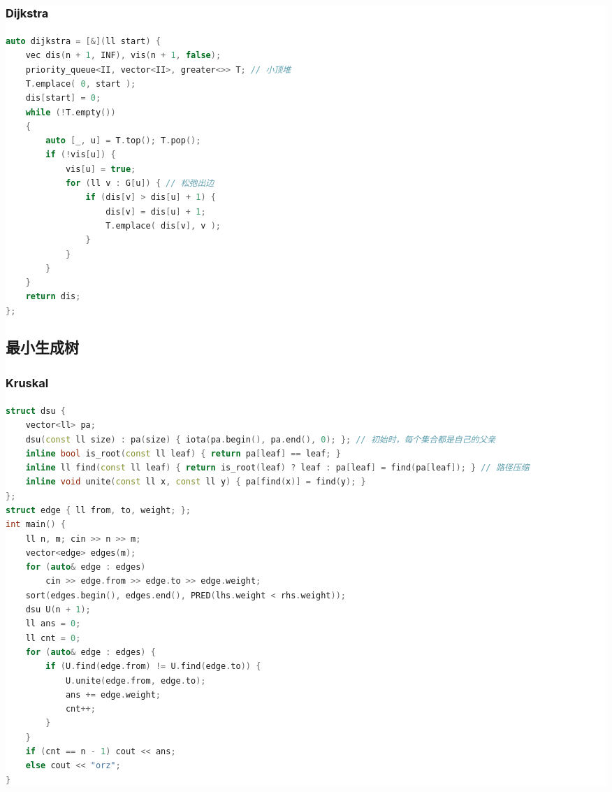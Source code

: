 ### Dijkstra

```c++
auto dijkstra = [&](ll start) {
    vec dis(n + 1, INF), vis(n + 1, false);
    priority_queue<II, vector<II>, greater<>> T; // 小顶堆
    T.emplace( 0, start );
    dis[start] = 0;
    while (!T.empty())
    {
        auto [_, u] = T.top(); T.pop();
        if (!vis[u]) {
            vis[u] = true;
            for (ll v : G[u]) { // 松弛出边
                if (dis[v] > dis[u] + 1) {
                    dis[v] = dis[u] + 1;
                    T.emplace( dis[v], v );
                }
            }
        }
    }
    return dis;
};
```

## 最小生成树

### Kruskal 

```c++
struct dsu {
	vector<ll> pa;
	dsu(const ll size) : pa(size) { iota(pa.begin(), pa.end(), 0); }; // 初始时，每个集合都是自己的父亲
	inline bool is_root(const ll leaf) { return pa[leaf] == leaf; }
	inline ll find(const ll leaf) { return is_root(leaf) ? leaf : pa[leaf] = find(pa[leaf]); } // 路径压缩
	inline void unite(const ll x, const ll y) { pa[find(x)] = find(y); }
};
struct edge { ll from, to, weight; };
int main() {
	ll n, m; cin >> n >> m;
	vector<edge> edges(m);
	for (auto& edge : edges)
		cin >> edge.from >> edge.to >> edge.weight;
	sort(edges.begin(), edges.end(), PRED(lhs.weight < rhs.weight));
	dsu U(n + 1);
	ll ans = 0;
	ll cnt = 0;
	for (auto& edge : edges) {
		if (U.find(edge.from) != U.find(edge.to)) {
			U.unite(edge.from, edge.to);
			ans += edge.weight;
			cnt++;
		}
	}
	if (cnt == n - 1) cout << ans;
	else cout << "orz";
}
```
